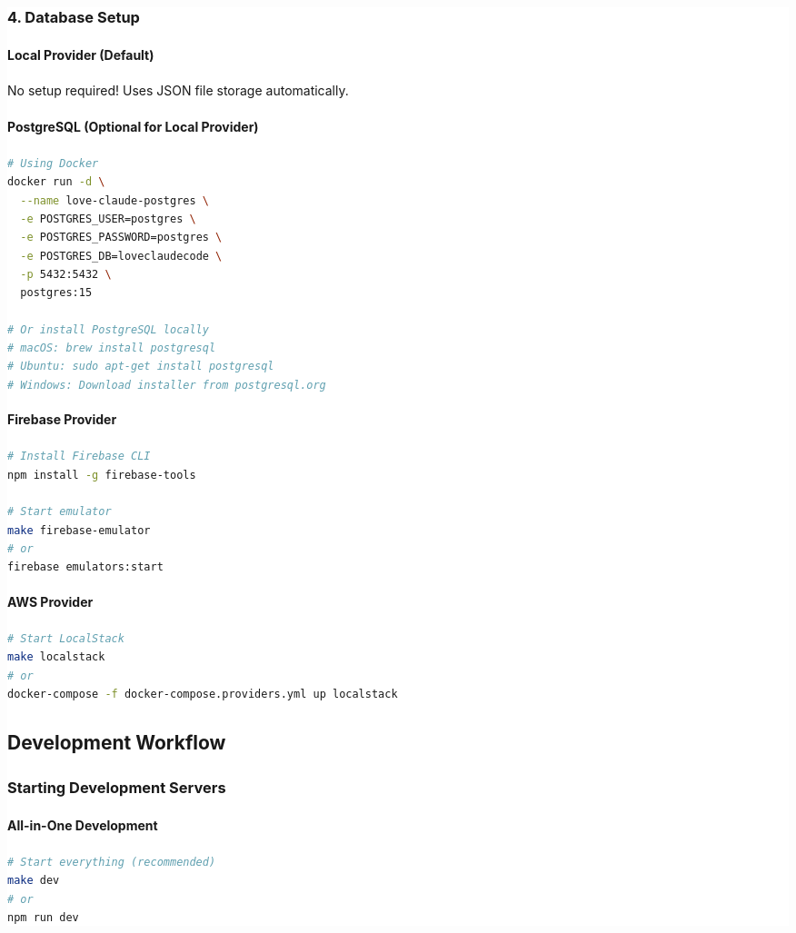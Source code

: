 ### 4. Database Setup

#### Local Provider (Default)
No setup required! Uses JSON file storage automatically.

#### PostgreSQL (Optional for Local Provider)
```bash
# Using Docker
docker run -d \
  --name love-claude-postgres \
  -e POSTGRES_USER=postgres \
  -e POSTGRES_PASSWORD=postgres \
  -e POSTGRES_DB=loveclaudecode \
  -p 5432:5432 \
  postgres:15

# Or install PostgreSQL locally
# macOS: brew install postgresql
# Ubuntu: sudo apt-get install postgresql
# Windows: Download installer from postgresql.org
```

#### Firebase Provider
```bash
# Install Firebase CLI
npm install -g firebase-tools

# Start emulator
make firebase-emulator
# or
firebase emulators:start
```

#### AWS Provider
```bash
# Start LocalStack
make localstack
# or
docker-compose -f docker-compose.providers.yml up localstack
```

## Development Workflow

### Starting Development Servers

#### All-in-One Development
```bash
# Start everything (recommended)
make dev
# or
npm run dev
```
